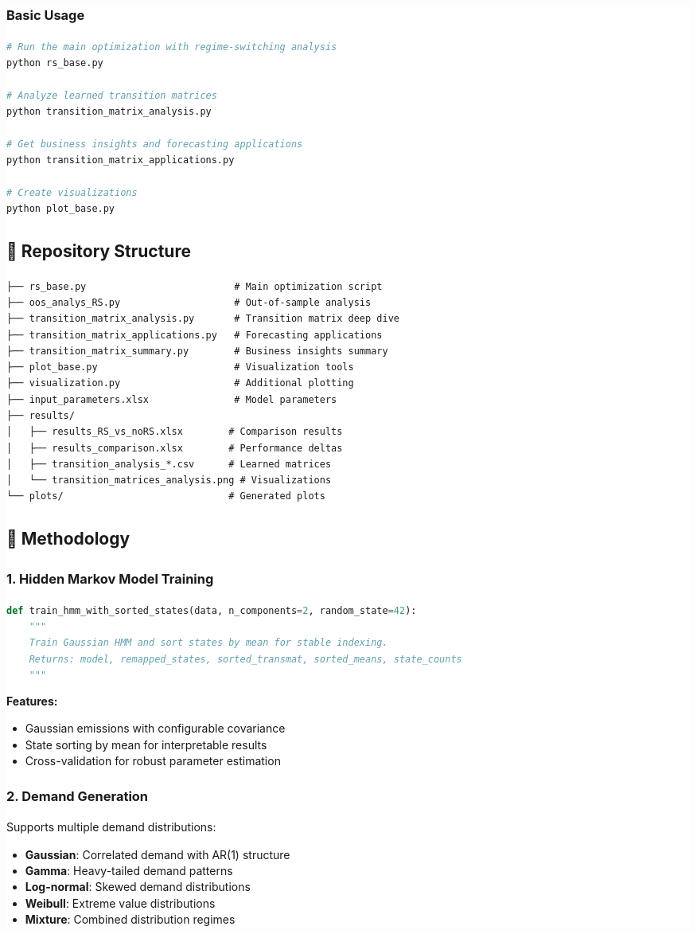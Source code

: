 ### Basic Usage
```bash
# Run the main optimization with regime-switching analysis
python rs_base.py

# Analyze learned transition matrices
python transition_matrix_analysis.py

# Get business insights and forecasting applications
python transition_matrix_applications.py

# Create visualizations
python plot_base.py
```

## 📁 Repository Structure

```
├── rs_base.py                          # Main optimization script
├── oos_analys_RS.py                    # Out-of-sample analysis
├── transition_matrix_analysis.py       # Transition matrix deep dive
├── transition_matrix_applications.py   # Forecasting applications
├── transition_matrix_summary.py        # Business insights summary
├── plot_base.py                        # Visualization tools
├── visualization.py                    # Additional plotting
├── input_parameters.xlsx               # Model parameters
├── results/
│   ├── results_RS_vs_noRS.xlsx        # Comparison results
│   ├── results_comparison.xlsx        # Performance deltas
│   ├── transition_analysis_*.csv      # Learned matrices
│   └── transition_matrices_analysis.png # Visualizations
└── plots/                             # Generated plots
```

## 🔬 Methodology

### 1. **Hidden Markov Model Training**
```python
def train_hmm_with_sorted_states(data, n_components=2, random_state=42):
    """
    Train Gaussian HMM and sort states by mean for stable indexing.
    Returns: model, remapped_states, sorted_transmat, sorted_means, state_counts
    """
```

**Features:**
- Gaussian emissions with configurable covariance
- State sorting by mean for interpretable results
- Cross-validation for robust parameter estimation

### 2. **Demand Generation**
Supports multiple demand distributions:
- **Gaussian**: Correlated demand with AR(1) structure
- **Gamma**: Heavy-tailed demand patterns
- **Log-normal**: Skewed demand distributions
- **Weibull**: Extreme value distributions
- **Mixture**: Combined distribution regimes
